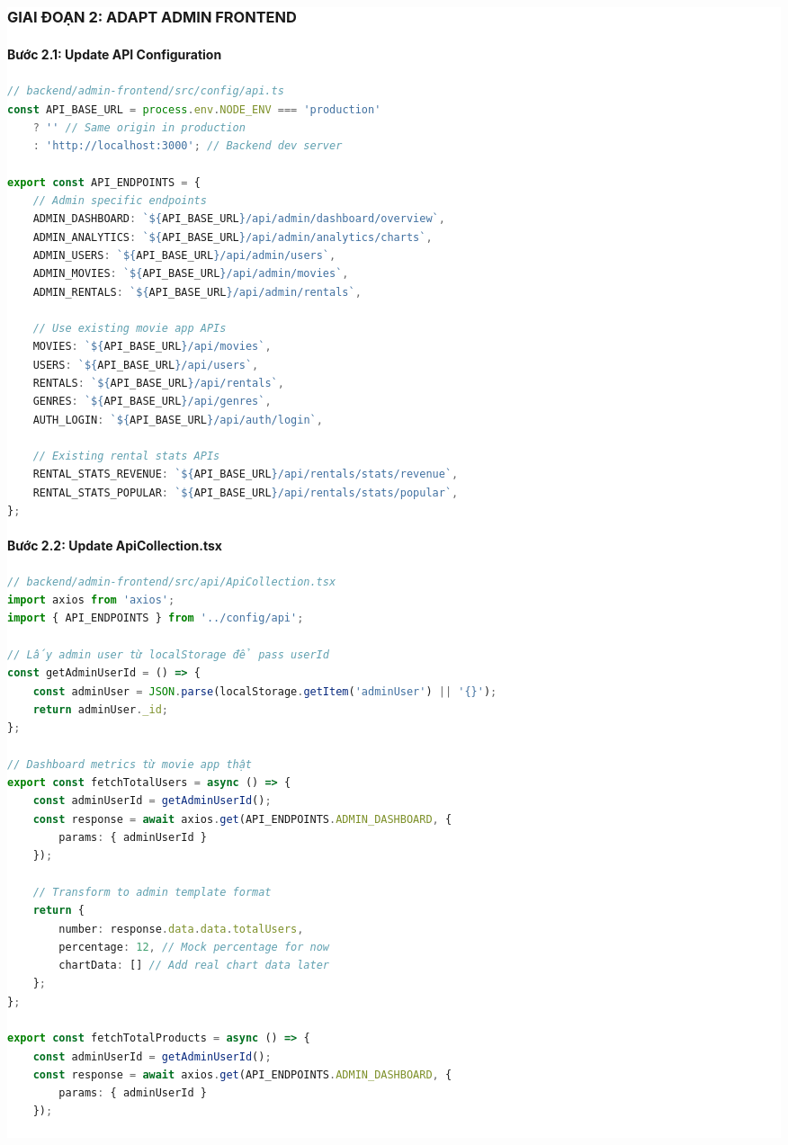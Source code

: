 
### **GIAI ĐOẠN 2: ADAPT ADMIN FRONTEND**

#### **Bước 2.1: Update API Configuration**
```typescript
// backend/admin-frontend/src/config/api.ts
const API_BASE_URL = process.env.NODE_ENV === 'production' 
    ? '' // Same origin in production
    : 'http://localhost:3000'; // Backend dev server

export const API_ENDPOINTS = {
    // Admin specific endpoints
    ADMIN_DASHBOARD: `${API_BASE_URL}/api/admin/dashboard/overview`,
    ADMIN_ANALYTICS: `${API_BASE_URL}/api/admin/analytics/charts`,
    ADMIN_USERS: `${API_BASE_URL}/api/admin/users`,
    ADMIN_MOVIES: `${API_BASE_URL}/api/admin/movies`, 
    ADMIN_RENTALS: `${API_BASE_URL}/api/admin/rentals`,
    
    // Use existing movie app APIs
    MOVIES: `${API_BASE_URL}/api/movies`,
    USERS: `${API_BASE_URL}/api/users`,
    RENTALS: `${API_BASE_URL}/api/rentals`,
    GENRES: `${API_BASE_URL}/api/genres`,
    AUTH_LOGIN: `${API_BASE_URL}/api/auth/login`,
    
    // Existing rental stats APIs
    RENTAL_STATS_REVENUE: `${API_BASE_URL}/api/rentals/stats/revenue`,
    RENTAL_STATS_POPULAR: `${API_BASE_URL}/api/rentals/stats/popular`,
};
```

#### **Bước 2.2: Update ApiCollection.tsx**
```typescript
// backend/admin-frontend/src/api/ApiCollection.tsx
import axios from 'axios';
import { API_ENDPOINTS } from '../config/api';

// Lấy admin user từ localStorage để pass userId
const getAdminUserId = () => {
    const adminUser = JSON.parse(localStorage.getItem('adminUser') || '{}');
    return adminUser._id;
};

// Dashboard metrics từ movie app thật
export const fetchTotalUsers = async () => {
    const adminUserId = getAdminUserId();
    const response = await axios.get(API_ENDPOINTS.ADMIN_DASHBOARD, {
        params: { adminUserId }
    });
    
    // Transform to admin template format
    return {
        number: response.data.data.totalUsers,
        percentage: 12, // Mock percentage for now
        chartData: [] // Add real chart data later
    };
};

export const fetchTotalProducts = async () => {
    const adminUserId = getAdminUserId();
    const response = await axios.get(API_ENDPOINTS.ADMIN_DASHBOARD, {
        params: { adminUserId }
    });
    
```